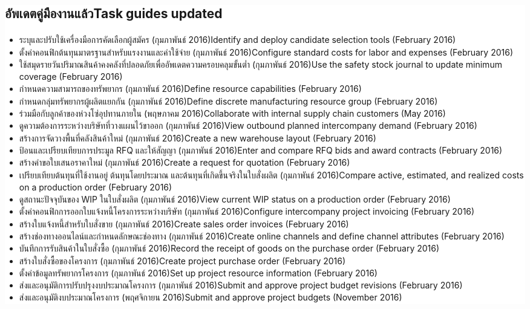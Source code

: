 ## <a name="task-guides-updated"></a><span data-ttu-id="8a23d-130">อัพเดตคู่มืองานแล้ว</span><span class="sxs-lookup"><span data-stu-id="8a23d-130">Task guides updated</span></span>

- <span data-ttu-id="8a23d-131">ระบุและปรับใช้เครื่องมือการคัดเลือกผู้สมัคร (กุมภาพันธ์ 2016)</span><span class="sxs-lookup"><span data-stu-id="8a23d-131">Identify and deploy candidate selection tools (February 2016)</span></span>
- <span data-ttu-id="8a23d-132">ตั้งค่าคอนฟิกต้นทุนมาตรฐานสำหรับแรงงานและค่าใช้จ่าย (กุมภาพันธ์ 2016)</span><span class="sxs-lookup"><span data-stu-id="8a23d-132">Configure standard costs for labor and expenses (February 2016)</span></span>
- <span data-ttu-id="8a23d-133">ใช้สมุดรายวันปริมาณสินค้าคงคลังที่ปลอดภัยเพื่ออัพเดตความครอบคลุมขั้นต่ำ (กุมภาพันธ์ 2016)</span><span class="sxs-lookup"><span data-stu-id="8a23d-133">Use the safety stock journal to update minimum coverage (February 2016)</span></span>
- <span data-ttu-id="8a23d-134">กำหนดความสามารถของทรัพยากร (กุมภาพันธ์ 2016)</span><span class="sxs-lookup"><span data-stu-id="8a23d-134">Define resource capabilities (February 2016)</span></span>
- <span data-ttu-id="8a23d-135">กำหนดกลุ่มทรัพยากรผู้ผลิตแยกกัน (กุมภาพันธ์ 2016)</span><span class="sxs-lookup"><span data-stu-id="8a23d-135">Define discrete manufacturing resource group (February 2016)</span></span>
- <span data-ttu-id="8a23d-136">ร่วมมือกับลูกค้าของห่วงโซ่อุปทานภายใน (พฤษภาคม 2016)</span><span class="sxs-lookup"><span data-stu-id="8a23d-136">Collaborate with internal supply chain customers (May 2016)</span></span>
- <span data-ttu-id="8a23d-137">ดูความต้องการระหว่างบริษัทที่วางแผนไว้ขาออก (กุมภาพันธ์ 2016)</span><span class="sxs-lookup"><span data-stu-id="8a23d-137">View outbound planned intercompany demand (February 2016)</span></span>
- <span data-ttu-id="8a23d-138">สร้างการจัดวางพื้นที่คลังสินค้าใหม่ (กุมภาพันธ์ 2016)</span><span class="sxs-lookup"><span data-stu-id="8a23d-138">Create a new warehouse layout (February 2016)</span></span>
- <span data-ttu-id="8a23d-139">ป้อนและเปรียบเทียบการประมูล RFQ และให้สัญญา (กุมภาพันธ์ 2016)</span><span class="sxs-lookup"><span data-stu-id="8a23d-139">Enter and compare RFQ bids and award contracts (February 2016)</span></span>
- <span data-ttu-id="8a23d-140">สร้างคำขอใบเสนอราคาใหม่ (กุมภาพันธ์ 2016)</span><span class="sxs-lookup"><span data-stu-id="8a23d-140">Create a request for quotation (February 2016)</span></span>
- <span data-ttu-id="8a23d-141">เปรียบเทียบต้นทุนที่ใช้งานอยู่ ต้นทุนโดยประมาณ และต้นทุนที่เกิดขึ้นจริงในใบสั่งผลิต (กุมภาพันธ์ 2016)</span><span class="sxs-lookup"><span data-stu-id="8a23d-141">Compare active, estimated, and realized costs on a production order (February 2016)</span></span>
- <span data-ttu-id="8a23d-142">ดูสถานะปัจจุบันของ WIP ในใบสั่งผลิต (กุมภาพันธ์ 2016)</span><span class="sxs-lookup"><span data-stu-id="8a23d-142">View current WIP status on a production order (February 2016)</span></span>
- <span data-ttu-id="8a23d-143">ตั้งค่าคอนฟิกการออกใบแจ้งหนี้โครงการระหว่างบริษัท (กุมภาพันธ์ 2016)</span><span class="sxs-lookup"><span data-stu-id="8a23d-143">Configure intercompany project invoicing (February 2016)</span></span>
- <span data-ttu-id="8a23d-144">สร้างใบแจ้งหนี้สำหรับใบสั่งขาย (กุมภาพันธ์ 2016)</span><span class="sxs-lookup"><span data-stu-id="8a23d-144">Create sales order invoices (February 2016)</span></span>
- <span data-ttu-id="8a23d-145">สร้างช่องทางออนไลน์และกำหนดลักษณะช่องทาง (กุมภาพันธ์ 2016)</span><span class="sxs-lookup"><span data-stu-id="8a23d-145">Create online channels and define channel attributes (February 2016)</span></span>
- <span data-ttu-id="8a23d-146">บันทึกการรับสินค้าในใบสั่งซื้อ (กุมภาพันธ์ 2016)</span><span class="sxs-lookup"><span data-stu-id="8a23d-146">Record the receipt of goods on the purchase order (February 2016)</span></span>
- <span data-ttu-id="8a23d-147">สร้างใบสั่งซื้อของโครงการ (กุมภาพันธ์ 2016)</span><span class="sxs-lookup"><span data-stu-id="8a23d-147">Create project purchase order (February 2016)</span></span>
- <span data-ttu-id="8a23d-148">ตั้งค่าข้อมูลทรัพยากรโครงการ (กุมภาพันธ์ 2016)</span><span class="sxs-lookup"><span data-stu-id="8a23d-148">Set up project resource information (February 2016)</span></span>
- <span data-ttu-id="8a23d-149">ส่งและอนุมัติการปรับปรุงงบประมาณโครงการ (กุมภาพันธ์ 2016)</span><span class="sxs-lookup"><span data-stu-id="8a23d-149">Submit and approve project budget revisions (February 2016)</span></span>
- <span data-ttu-id="8a23d-150">ส่งและอนุมัติงบประมาณโครงการ (พฤศจิกายน 2016)</span><span class="sxs-lookup"><span data-stu-id="8a23d-150">Submit and approve project budgets (November 2016)</span></span>